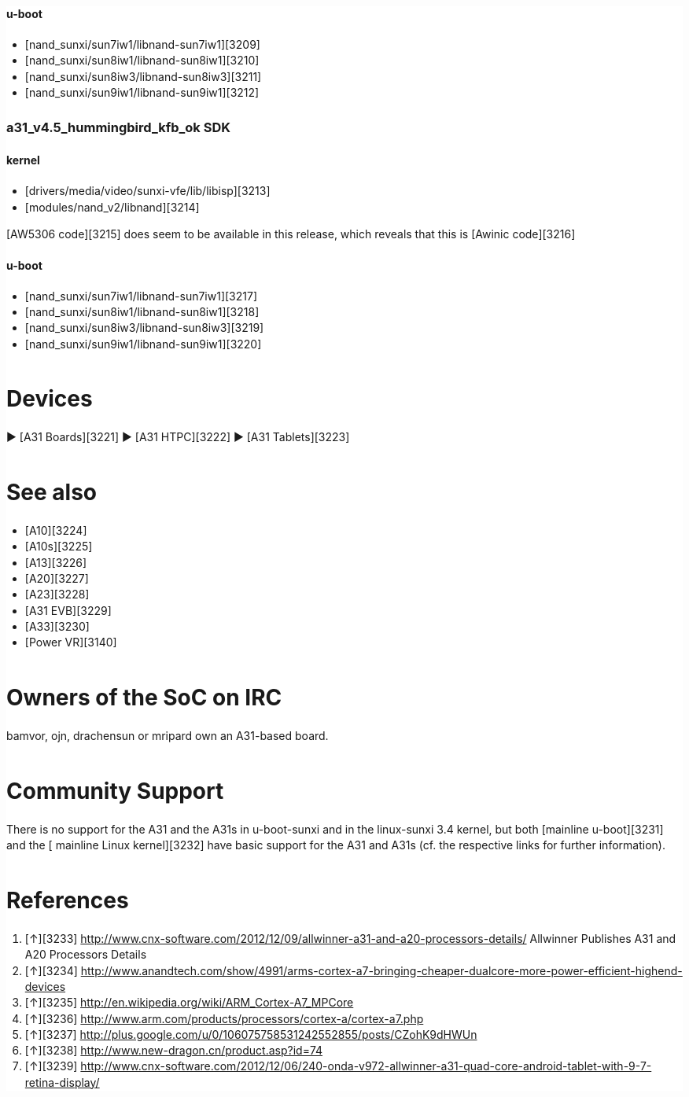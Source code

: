 #### u-boot
  * [nand_sunxi/sun7iw1/libnand-sun7iw1][3209]
  * [nand_sunxi/sun8iw1/libnand-sun8iw1][3210]
  * [nand_sunxi/sun8iw3/libnand-sun8iw3][3211]
  * [nand_sunxi/sun9iw1/libnand-sun9iw1][3212]

### a31_v4.5_hummingbird_kfb_ok SDK
#### kernel
  * [drivers/media/video/sunxi-vfe/lib/libisp][3213]
  * [modules/nand_v2/libnand][3214]

[AW5306 code][3215] does seem to be available in this release, which reveals that this is [Awinic code][3216]
#### u-boot
  * [nand_sunxi/sun7iw1/libnand-sun7iw1][3217]
  * [nand_sunxi/sun8iw1/libnand-sun8iw1][3218]
  * [nand_sunxi/sun8iw3/libnand-sun8iw3][3219]
  * [nand_sunxi/sun9iw1/libnand-sun9iw1][3220]

# Devices
► [A31 Boards][3221]
► [A31 HTPC][3222]
► [A31 Tablets][3223]
# See also
  * [A10][3224]
  * [A10s][3225]
  * [A13][3226]
  * [A20][3227]
  * [A23][3228]
  * [A31 EVB][3229]
  * [A33][3230]
  * [Power VR][3140]

# Owners of the SoC on IRC
bamvor, ojn, drachensun or mripard own an A31-based board. 
# Community Support
There is no support for the A31 and the A31s in u-boot-sunxi and in the linux-sunxi 3.4 kernel, but both [mainline u-boot][3231] and the [ mainline Linux kernel][3232] have basic support for the A31 and A31s (cf. the respective links for further information). 
# References
  1. [↑][3233] <http://www.cnx-software.com/2012/12/09/allwinner-a31-and-a20-processors-details/> Allwinner Publishes A31 and A20 Processors Details
  2. [↑][3234] <http://www.anandtech.com/show/4991/arms-cortex-a7-bringing-cheaper-dualcore-more-power-efficient-highend-devices>
  3. [↑][3235] <http://en.wikipedia.org/wiki/ARM_Cortex-A7_MPCore>
  4. [↑][3236] <http://www.arm.com/products/processors/cortex-a/cortex-a7.php>
  5. [↑][3237] <http://plus.google.com/u/0/106075758531242552855/posts/CZohK9dHWUn>
  6. [↑][3238] <http://www.new-dragon.cn/product.asp?id=74>
  7. [↑][3239] <http://www.cnx-software.com/2012/12/06/240-onda-v972-allwinner-a31-quad-core-android-tablet-with-9-7-retina-display/>
